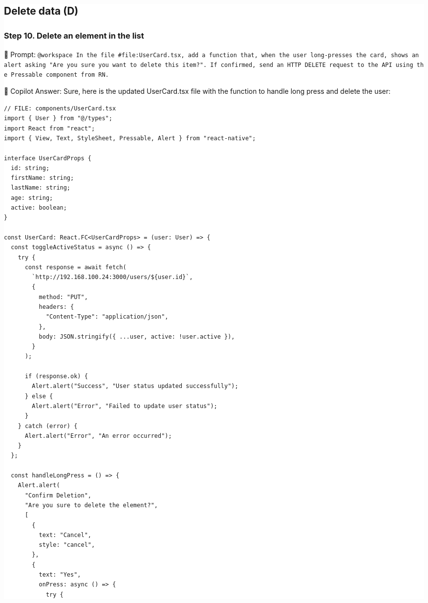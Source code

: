 ## Delete data (D)

### Step 10. Delete an element in the list

👤 Prompt:
`@workspace In the file #file:UserCard.tsx, add a function that, when the user long-presses the card, shows an alert asking "Are you sure you want to delete this item?". If confirmed, send an HTTP DELETE request to the API using the Pressable component from RN.`

🤖 Copilot Answer:
Sure, here is the updated UserCard.tsx file with the function to handle long press and delete the user:

```tsx
// FILE: components/UserCard.tsx
import { User } from "@/types";
import React from "react";
import { View, Text, StyleSheet, Pressable, Alert } from "react-native";

interface UserCardProps {
  id: string;
  firstName: string;
  lastName: string;
  age: string;
  active: boolean;
}

const UserCard: React.FC<UserCardProps> = (user: User) => {
  const toggleActiveStatus = async () => {
    try {
      const response = await fetch(
        `http://192.168.100.24:3000/users/${user.id}`,
        {
          method: "PUT",
          headers: {
            "Content-Type": "application/json",
          },
          body: JSON.stringify({ ...user, active: !user.active }),
        }
      );

      if (response.ok) {
        Alert.alert("Success", "User status updated successfully");
      } else {
        Alert.alert("Error", "Failed to update user status");
      }
    } catch (error) {
      Alert.alert("Error", "An error occurred");
    }
  };

  const handleLongPress = () => {
    Alert.alert(
      "Confirm Deletion",
      "Are you sure to delete the element?",
      [
        {
          text: "Cancel",
          style: "cancel",
        },
        {
          text: "Yes",
          onPress: async () => {
            try {
```